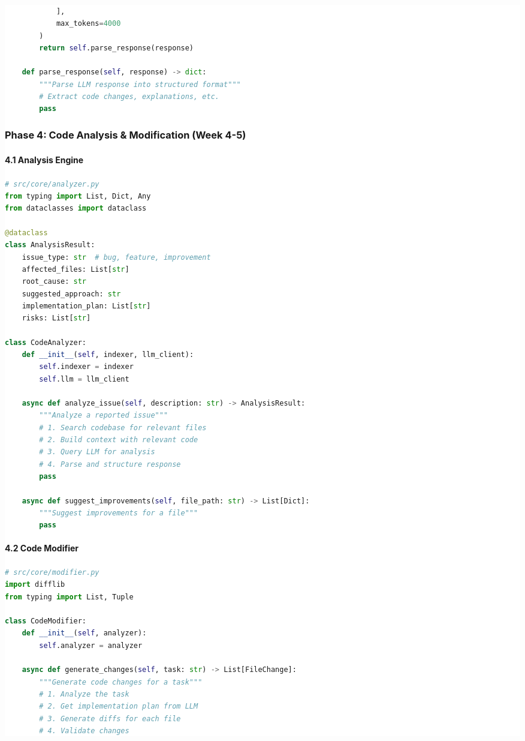 ```python
            ],
            max_tokens=4000
        )
        return self.parse_response(response)
        
    def parse_response(self, response) -> dict:
        """Parse LLM response into structured format"""
        # Extract code changes, explanations, etc.
        pass
```

### Phase 4: Code Analysis & Modification (Week 4-5)

#### 4.1 Analysis Engine

```python
# src/core/analyzer.py
from typing import List, Dict, Any
from dataclasses import dataclass

@dataclass
class AnalysisResult:
    issue_type: str  # bug, feature, improvement
    affected_files: List[str]
    root_cause: str
    suggested_approach: str
    implementation_plan: List[str]
    risks: List[str]
    
class CodeAnalyzer:
    def __init__(self, indexer, llm_client):
        self.indexer = indexer
        self.llm = llm_client
        
    async def analyze_issue(self, description: str) -> AnalysisResult:
        """Analyze a reported issue"""
        # 1. Search codebase for relevant files
        # 2. Build context with relevant code
        # 3. Query LLM for analysis
        # 4. Parse and structure response
        pass
        
    async def suggest_improvements(self, file_path: str) -> List[Dict]:
        """Suggest improvements for a file"""
        pass
```

#### 4.2 Code Modifier

```python
# src/core/modifier.py
import difflib
from typing import List, Tuple

class CodeModifier:
    def __init__(self, analyzer):
        self.analyzer = analyzer
        
    async def generate_changes(self, task: str) -> List[FileChange]:
        """Generate code changes for a task"""
        # 1. Analyze the task
        # 2. Get implementation plan from LLM
        # 3. Generate diffs for each file
        # 4. Validate changes
```